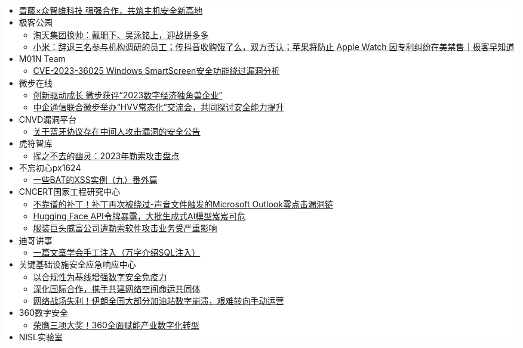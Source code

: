   - [青藤×众智维科技 强强合作，共筑主机安全新高地](https://mp.weixin.qq.com/s?__biz=MzAwNDE4Mzc1NA==&mid=2650848329&idx=1&sn=877cf3e8653878c2a6454468e2f48846&chksm=80dbdfecb7ac56fad7fca73c4fc05176cd37b01722296f85c9cb69cc8973c262c7e0765a0b12&scene=58&subscene=0#rd)
- 极客公园
  - [淘天集团换帅：戴珊下、吴泳铭上，迎战拼多多](https://mp.weixin.qq.com/s?__biz=MTMwNDMwODQ0MQ==&mid=2653027960&idx=1&sn=6e6bbbd11790467dff52feb85bfc9426&chksm=7e5483ce49230ad8da95fd9bebd6e5ca6f6c53d2fc81ac98cd637afc7dbf9a579aef239251fd&scene=58&subscene=0#rd)
  - [小米：辞退三名参与机构调研的员工；传抖音收购饿了么，双方否认；苹果将防止 Apple Watch 因专利纠纷在美禁售｜极客早知道](https://mp.weixin.qq.com/s?__biz=MTMwNDMwODQ0MQ==&mid=2653027850&idx=1&sn=432de3dd2420678e12d578fc552e9b53&chksm=7e5483bc49230aaac1896f41884d1fd9b62a414f6c6fdf30911e3e7c1235c9009bdd0c61110f&scene=58&subscene=0#rd)
- M01N Team
  - [CVE-2023-36025 Windows SmartScreen安全功能绕过漏洞分析](https://mp.weixin.qq.com/s?__biz=MzkyMTI0NjA3OA==&mid=2247492997&idx=1&sn=d16fd8919207a5b38d5cf2f069786c3c&chksm=c1842594f6f3ac8250ed7ddb002b524c4bb18dbf28fe32d609d53df22d9f49d42e40fa81de53&scene=58&subscene=0#rd)
- 微步在线
  - [创新驱动成长 微步获评“2023数字经济独角兽企业”](https://mp.weixin.qq.com/s?__biz=MzI5NjA0NjI5MQ==&mid=2650179811&idx=1&sn=ded761c72ecdc03785eaf23fb45c99c2&chksm=f448735fc33ffa49ace9a91ce8499360733948f5e41c1223cf36dd7c7b50ec1fec4e9333df27&scene=58&subscene=0#rd)
  - [中企通信联合微步举办“HVV常态化”交流会，共同探讨安全能力提升](https://mp.weixin.qq.com/s?__biz=MzI5NjA0NjI5MQ==&mid=2650179811&idx=2&sn=7fec9be1a26fd9b62ff904e1900a4df2&chksm=f448735fc33ffa4972b72223e3170f24c460df4d165133127fc57570ec1662811c679edefd1a&scene=58&subscene=0#rd)
- CNVD漏洞平台
  - [关于蓝牙协议存在中间人攻击漏洞的安全公告](https://mp.weixin.qq.com/s?__biz=MzU3ODM2NTg2Mg==&mid=2247494202&idx=1&sn=2e2677116981ae7c18a94570a5597dcb&chksm=fd74daf3ca0353e5d1fb714903819ddbb36d7b8a414f98eebab512487b7f3dda2d1076b97b49&scene=58&subscene=0#rd)
- 虎符智库
  - [挥之不去的幽灵：2023年勒索攻击盘点](https://mp.weixin.qq.com/s?__biz=MzIwNjYwMTMyNQ==&mid=2247489869&idx=1&sn=0b014d1825c614a731f9ca129da23161&chksm=971e744fa069fd593a72e65a52cb5ad764d489bd8a887398fe71f6357056782a9cad519e7b8f&scene=58&subscene=0#rd)
- 不忘初心px1624
  - [一些BAT的XSS实例（九）番外篇](https://mp.weixin.qq.com/s?__biz=Mzg2OTU0NDExMA==&mid=2247483803&idx=1&sn=2637ea2119305b85b27f185a04cf2881&chksm=ce9a385af9edb14c95578ff019cdf6ed2208452822f1170c4b7b221e02df6aee5550ce16072a&scene=58&subscene=0#rd)
- CNCERT国家工程研究中心
  - [不靠谱的补丁！补丁再次被绕过-声音文件触发的Microsoft Outlook零点击漏洞链](https://mp.weixin.qq.com/s?__biz=MzUzNDYxOTA1NA==&mid=2247541802&idx=1&sn=0904f96e3531d223f1b02b80d0bd3d20&chksm=fa9392ebcde41bfd5c3ff1a30d534539c27c251263f4e1df1ba1e4a5e4a93f4ad03d39e2a6fa&scene=58&subscene=0#rd)
  - [Hugging Face API令牌暴露，大批生成式AI模型岌岌可危](https://mp.weixin.qq.com/s?__biz=MzUzNDYxOTA1NA==&mid=2247541802&idx=2&sn=5a33e1f91e269e80a85a012d11dacaf9&chksm=fa9392ebcde41bfd897a4b490db5d514798bf60190df4c8ab0c996ec9141858d85ab503ddee9&scene=58&subscene=0#rd)
  - [服装巨头威富公司遭勒索软件攻击业务受严重影响](https://mp.weixin.qq.com/s?__biz=MzUzNDYxOTA1NA==&mid=2247541802&idx=3&sn=0fe0d2f377e00b4f0f9146f0e4150193&chksm=fa9392ebcde41bfd989a14da81d0c462784d15981ba61365c997336494cff6c633934ea98128&scene=58&subscene=0#rd)
- 迪哥讲事
  - [一篇文章学会手工注入（万字介绍SQL注入）](https://mp.weixin.qq.com/s?__biz=MzIzMTIzNTM0MA==&mid=2247493062&idx=1&sn=ba3a70b0a1bdd0bd841ad44c45268304&chksm=e8a5efa5dfd266b3c5bc3c250c3fa1e65eba9a78da7c4ad6ad81ad12d77bb923468a52920df2&scene=58&subscene=0#rd)
- 关键基础设施安全应急响应中心
  - [以合规性为基线增强数字安全免疫力](https://mp.weixin.qq.com/s?__biz=MzkyMzAwMDEyNg==&mid=2247541294&idx=1&sn=5546df103ebfa4a78b21a3b253247eba&chksm=c1e9ae7ff69e2769e7dc6f61c964677d4a7debf67ac295e3df4b4d3632b0cb0c0c2541a17451&scene=58&subscene=0#rd)
  - [深化国际合作，携手共建网络空间命运共同体](https://mp.weixin.qq.com/s?__biz=MzkyMzAwMDEyNg==&mid=2247541294&idx=2&sn=f9b7d638b19b0a50d2769c93139c6572&chksm=c1e9ae7ff69e2769a6974d2d893d375a6e72a8ce5ed9bf8892eba9ef9a1f76ca016e35eb3730&scene=58&subscene=0#rd)
  - [网络战场失利！伊朗全国大部分加油站数字崩溃，艰难转向手动运营](https://mp.weixin.qq.com/s?__biz=MzkyMzAwMDEyNg==&mid=2247541294&idx=3&sn=7703dc69932b100ec444c99558d1f51f&chksm=c1e9ae7ff69e27694a0e2f204975559f9f0ed0e66e13b9234ea1a6468571edabe1f38fb72fb9&scene=58&subscene=0#rd)
- 360数字安全
  - [荣膺三项大奖！360全面赋能产业数字化转型](https://mp.weixin.qq.com/s?__biz=MzA4MTg0MDQ4Nw==&mid=2247568095&idx=1&sn=19ecdb7584711ac1c1b30f6227b44224&chksm=9f8d5ad7a8fad3c172806ec3f0bec35b436cd7c45326f8b8155cbb33c01dc6c30af8dd7f9703&scene=58&subscene=0#rd)
- NISL实验室